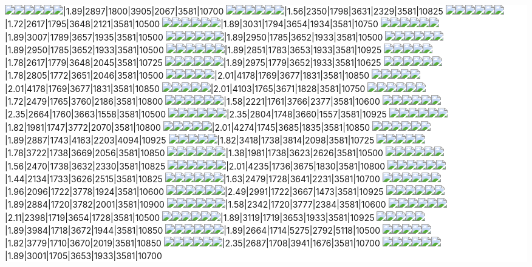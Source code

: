 ![](/item/6671.png)![](/item/3033.png)![](/item/3072.png)![](/item/1001.png)![](/item/1055.png)![](/item/1036.png)|1.89|2897|1800|3905|2067|3581|10700
![](/item/6672.png)![](/item/3124.png)![](/item/3033.png)![](/item/1001.png)![](/item/1055.png)![](/item/1037.png)|1.56|2350|1798|3631|2329|3581|10825
![](/item/6671.png)![](/item/3033.png)![](/item/3087.png)![](/item/1001.png)![](/item/1055.png)![](/item/1036.png)|1.72|2617|1795|3648|2121|3581|10500
![](/item/6671.png)![](/item/3033.png)![](/item/3179.png)![](/item/1001.png)![](/item/1055.png)![](/item/1038.png)|1.89|3031|1794|3654|1934|3581|10750
![](/item/6671.png)![](/item/6676.png)![](/item/3036.png)![](/item/1001.png)![](/item/1055.png)![](/item/1036.png)|1.89|3007|1789|3657|1935|3581|10500
![](/item/6671.png)![](/item/3033.png)![](/item/6693.png)![](/item/1001.png)![](/item/1055.png)![](/item/1036.png)|1.89|2950|1785|3652|1933|3581|10500
![](/item/6671.png)![](/item/3033.png)![](/item/6696.png)![](/item/1001.png)![](/item/1055.png)![](/item/1036.png)|1.89|2950|1785|3652|1933|3581|10500
![](/item/6671.png)![](/item/3033.png)![](/item/3508.png)![](/item/1001.png)![](/item/1055.png)![](/item/1037.png)|1.89|2851|1783|3653|1933|3581|10925
![](/item/6671.png)![](/item/3033.png)![](/item/3094.png)![](/item/1055.png)![](/item/1037.png)|1.78|2617|1779|3648|2045|3581|10725
![](/item/6671.png)![](/item/3033.png)![](/item/6695.png)![](/item/1001.png)![](/item/1055.png)![](/item/1037.png)|1.89|2975|1779|3652|1933|3581|10625
![](/item/6671.png)![](/item/3095.png)![](/item/6676.png)![](/item/1001.png)![](/item/1055.png)![](/item/1036.png)|1.78|2805|1772|3651|2046|3581|10500
![](/item/3142.png)![](/item/3033.png)![](/item/6693.png)![](/item/1055.png)![](/item/1038.png)|2.01|4178|1769|3677|1831|3581|10850
![](/item/3142.png)![](/item/3033.png)![](/item/6696.png)![](/item/1055.png)![](/item/1038.png)|2.01|4178|1769|3677|1831|3581|10850
![](/item/3142.png)![](/item/3033.png)![](/item/3004.png)![](/item/1055.png)![](/item/1038.png)|2.01|4103|1765|3671|1828|3581|10750
![](/item/6671.png)![](/item/3033.png)![](/item/3153.png)![](/item/1001.png)![](/item/1055.png)![](/item/1036.png)|1.72|2479|1765|3760|2186|3581|10800
![](/item/3153.png)![](/item/3124.png)![](/item/3033.png)![](/item/1001.png)![](/item/1055.png)![](/item/1036.png)|1.58|2221|1761|3766|2377|3581|10600
![](/item/6671.png)![](/item/3095.png)![](/item/3036.png)![](/item/1001.png)![](/item/1055.png)![](/item/1036.png)|2.35|2664|1760|3663|1558|3581|10500
![](/item/6671.png)![](/item/3095.png)![](/item/3004.png)![](/item/1001.png)![](/item/1055.png)![](/item/1037.png)|2.35|2804|1748|3660|1557|3581|10925
![](/item/3153.png)![](/item/3124.png)![](/item/3091.png)![](/item/1001.png)![](/item/1055.png)![](/item/1036.png)|1.82|1981|1747|3772|2070|3581|10800
![](/item/3142.png)![](/item/6676.png)![](/item/3036.png)![](/item/1055.png)![](/item/1038.png)|2.01|4274|1745|3685|1835|3581|10850
![](/item/6671.png)![](/item/3033.png)![](/item/3814.png)![](/item/1001.png)![](/item/1055.png)![](/item/1037.png)|1.89|2887|1743|4163|2203|4094|10925
![](/item/3142.png)![](/item/3033.png)![](/item/3153.png)![](/item/1055.png)![](/item/1037.png)|1.82|3418|1738|3814|2098|3581|10725
![](/item/3142.png)![](/item/3033.png)![](/item/6672.png)![](/item/1055.png)![](/item/1038.png)|1.78|3722|1738|3669|2056|3581|10850
![](/item/6672.png)![](/item/3124.png)![](/item/3091.png)![](/item/1001.png)![](/item/1055.png)![](/item/1036.png)|1.38|1981|1738|3623|2626|3581|10500
![](/item/6672.png)![](/item/3124.png)![](/item/6676.png)![](/item/1001.png)![](/item/1055.png)![](/item/1037.png)|1.56|2470|1738|3632|2330|3581|10825
![](/item/3142.png)![](/item/3033.png)![](/item/6695.png)![](/item/1055.png)![](/item/1038.png)![](/item/1036.png)|2.01|4235|1736|3675|1830|3581|10800
![](/item/6672.png)![](/item/3124.png)![](/item/3087.png)![](/item/1001.png)![](/item/1055.png)![](/item/1037.png)|1.44|2134|1733|3626|2515|3581|10825
![](/item/6671.png)![](/item/3033.png)![](/item/3091.png)![](/item/1001.png)![](/item/1055.png)![](/item/1036.png)|1.63|2479|1728|3641|2231|3581|10700
![](/item/3153.png)![](/item/3124.png)![](/item/3095.png)![](/item/1001.png)![](/item/1055.png)![](/item/1036.png)|1.96|2096|1722|3778|1924|3581|10600
![](/item/6671.png)![](/item/3036.png)![](/item/3004.png)![](/item/1001.png)![](/item/1055.png)![](/item/1037.png)|2.49|2991|1722|3667|1473|3581|10925
![](/item/6671.png)![](/item/3033.png)![](/item/3074.png)![](/item/1001.png)![](/item/1055.png)![](/item/1036.png)|1.89|2884|1720|3782|2001|3581|10900
![](/item/3153.png)![](/item/3124.png)![](/item/6676.png)![](/item/1001.png)![](/item/1055.png)![](/item/1036.png)|1.58|2342|1720|3777|2384|3581|10600
![](/item/6671.png)![](/item/3095.png)![](/item/6672.png)![](/item/1001.png)![](/item/1055.png)![](/item/1036.png)|2.11|2398|1719|3654|1728|3581|10500
![](/item/6671.png)![](/item/6676.png)![](/item/3004.png)![](/item/1001.png)![](/item/1055.png)![](/item/1037.png)|1.89|3119|1719|3653|1933|3581|10925
![](/item/3095.png)![](/item/3142.png)![](/item/6676.png)![](/item/1055.png)![](/item/1038.png)|1.89|3984|1718|3672|1944|3581|10850
![](/item/6671.png)![](/item/3033.png)![](/item/6673.png)![](/item/1001.png)![](/item/1055.png)![](/item/1036.png)|1.89|2664|1714|5275|2792|5118|10500
![](/item/3142.png)![](/item/3033.png)![](/item/3087.png)![](/item/1055.png)![](/item/1038.png)|1.82|3779|1710|3670|2019|3581|10850
![](/item/6671.png)![](/item/3095.png)![](/item/3072.png)![](/item/1001.png)![](/item/1055.png)![](/item/1036.png)|2.35|2687|1708|3941|1676|3581|10700
![](/item/6671.png)![](/item/6676.png)![](/item/6694.png)![](/item/1001.png)![](/item/1055.png)![](/item/1036.png)|1.89|3001|1705|3653|1933|3581|10700